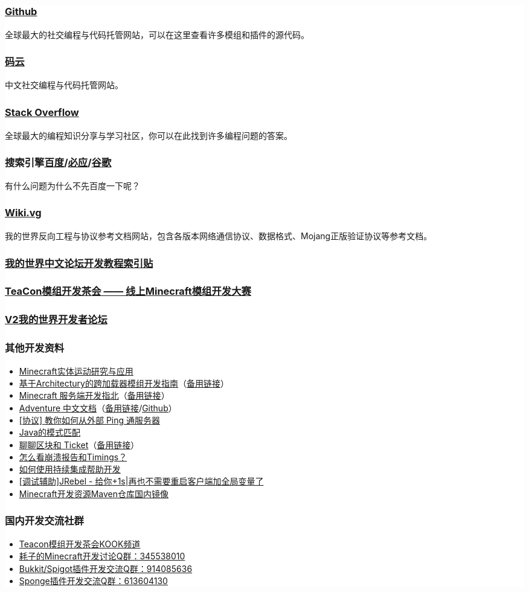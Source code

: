 ### [Github](https://github.com/)
全球最大的社交编程与代码托管网站，可以在这里查看许多模组和插件的源代码。

### [码云](https://gitee.com/)
中文社交编程与代码托管网站。

### [Stack Overflow](http://stackoverflow.com/)
全球最大的编程知识分享与学习社区，你可以在此找到许多编程问题的答案。

### 搜索引擎[百度](https://www.baidu.com)/[必应](https://www.bing.com)/[谷歌](https://www.google.com)
有什么问题为什么不先百度一下呢？

### [Wiki.vg](https://wiki.vg/Main_Page)
我的世界反向工程与协议参考文档网站，包含各版本网络通信协议、数据格式、Mojang正版验证协议等参考文档。

### [我的世界中文论坛开发教程索引贴](http://www.mcbbs.net/thread-54579-1-1.html)

### [TeaCon模组开发茶会 —— 线上Minecraft模组开发大赛](https://www.teacon.cn/)

### [V2我的世界开发者论坛](https://www.v2mcdev.com/)

### 其他开发资料
- [Minecraft实体运动研究与应用](http://lovexyn0827.space/mcdocs/docs/Minecraft%E5%AE%9E%E4%BD%93%E8%BF%90%E5%8A%A8%E7%A0%94%E7%A9%B6%E4%B8%8E%E5%BA%94%E7%94%A8/Minecraft%E5%AE%9E%E4%BD%93%E8%BF%90%E5%8A%A8%E7%9B%B8%E5%85%B3%E7%A0%94%E7%A9%B6%E4%B8%8E%E5%BA%94%E7%94%A8)
- [基于Architectury的跨加载器模组开发指南](https://www.mcbbs.net/thread-1422703-1-1.html)（[备用链接](https://turou.gitbook.io/arch/)）
- [Minecraft 服务端开发指北](https://www.mcbbs.net/thread-1276664-1-1.html)（[备用链接](https://izzel.io/2021/11/13/how-to-minecraft-server/)）
- [Adventure 中文文档](https://www.mcbbs.net/thread-1294801-1-1.html)（[备用链接](https://adventure-docs.minecraft.kim/)/[Github](https://github.com/shaokeyibb/adventure-docs-zh_CN)）
- [[协议] 教你如何从外部 Ping 通服务器](https://www.mcbbs.net/thread-1280861-1-1.html)
- [Java的模式匹配](https://www.mcbbs.net/thread-1207118-1-1.html)
- [聊聊区块和 Ticket](https://www.mcbbs.net/thread-1000001-1-1.html)（[备用链接](https://izzel.io/2020/09/09/chunks-and-tickets/)）
- [怎么看崩溃报告和Timings？](http://www.mcbbs.net/thread-860103-1-1.html)
- [如何使用持续集成帮助开发](http://www.mcbbs.net/thread-716920-1-1.html)
- [[调试辅助]JRebel - 给你+1s\|再也不需要重启客户端加全局变量了](http://www.mcbbs.net/thread-694119-1-1.html)
- [Minecraft开发资源Maven仓库国内镜像](http://www.mcbbs.net/thread-800729-1-1.html)

### 国内开发交流社群
- [Teacon模组开发茶会KOOK频道](https://kook.teacon.cn/)
- [耗子的Minecraft开发讨论Q群：345538010](https://jq.qq.com/?_wv=1027&k=5wTKLI7)
- [Bukkit/Spigot插件开发交流Q群：914085636](https://jq.qq.com/?_wv=1027&k=FeUg8OUQ)
- [Sponge插件开发交流Q群：613604130](https://jq.qq.com/?_wv=1027&k=52OlyJ7)
